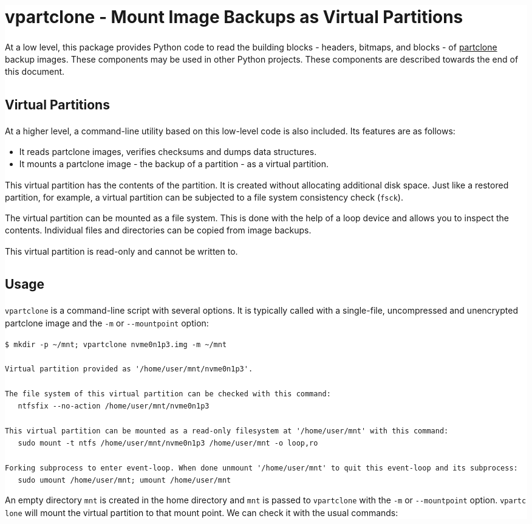 # vpartclone - Mount Image Backups as Virtual Partitions

At a low level, this package provides Python code to read the building blocks -
headers, bitmaps, and blocks - of [partclone](https://partclone.org/) backup
images. These components may be used in other Python projects. These components
are described towards the end of this document.

## Virtual Partitions

At a higher level, a command-line utility based on this low-level code is
also included. Its features are as follows:
* It reads partclone images, verifies checksums and dumps data structures.
* It mounts a partclone image - the backup of a partition - as a virtual
partition.

This virtual partition has the contents of the partition. It is created
without allocating additional disk space. Just like a restored partition, for
example, a virtual partition can be subjected to a file system consistency
check (`fsck`).

The virtual partition can be mounted as a file system. This is done with the
help of a loop device and allows you to inspect the contents. Individual
files and directories can be copied from image backups.

This virtual partition is read-only and cannot be written to.

## Usage

`vpartclone` is a command-line script with several options. It is typically 
called with a single-file, uncompressed and unencrypted partclone image and
the `-m` or `--mountpoint` option:

```
$ mkdir -p ~/mnt; vpartclone nvme0n1p3.img -m ~/mnt

Virtual partition provided as '/home/user/mnt/nvme0n1p3'.

The file system of this virtual partition can be checked with this command:
   ntfsfix --no-action /home/user/mnt/nvme0n1p3

This virtual partition can be mounted as a read-only filesystem at '/home/user/mnt' with this command:
   sudo mount -t ntfs /home/user/mnt/nvme0n1p3 /home/user/mnt -o loop,ro

Forking subprocess to enter event-loop. When done unmount '/home/user/mnt' to quit this event-loop and its subprocess:
   sudo umount /home/user/mnt; umount /home/user/mnt
```

An empty directory `mnt` is created in the home directory and `mnt` is passed to
`vpartclone` with the `-m` or `--mountpoint` option. `vpartclone` will mount the
virtual partition to that mount point. We can check it with the usual
commands:
